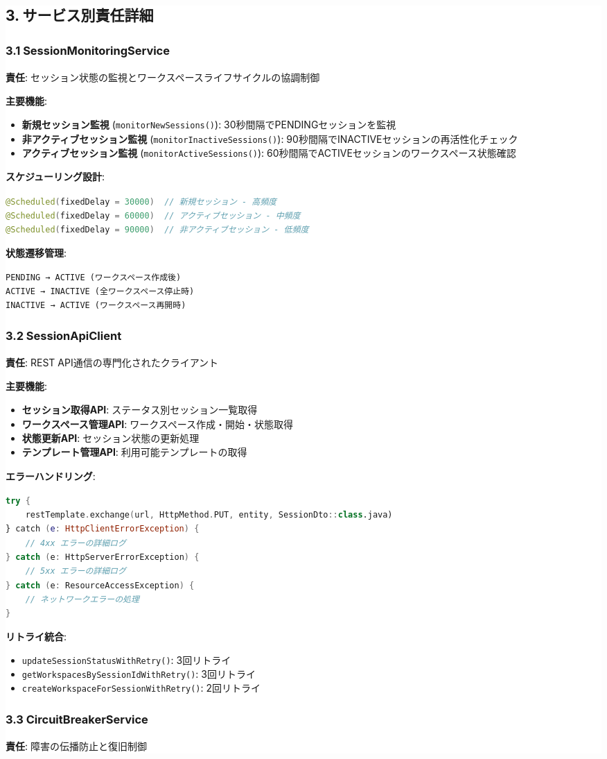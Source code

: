 ## 3. サービス別責任詳細

### 3.1 SessionMonitoringService
**責任**: セッション状態の監視とワークスペースライフサイクルの協調制御

**主要機能**:
- **新規セッション監視** (`monitorNewSessions()`): 30秒間隔でPENDINGセッションを監視
- **非アクティブセッション監視** (`monitorInactiveSessions()`): 90秒間隔でINACTIVEセッションの再活性化チェック
- **アクティブセッション監視** (`monitorActiveSessions()`): 60秒間隔でACTIVEセッションのワークスペース状態確認

**スケジューリング設計**:
```kotlin
@Scheduled(fixedDelay = 30000)  // 新規セッション - 高頻度
@Scheduled(fixedDelay = 60000)  // アクティブセッション - 中頻度
@Scheduled(fixedDelay = 90000)  // 非アクティブセッション - 低頻度
```

**状態遷移管理**:
```
PENDING → ACTIVE (ワークスペース作成後)
ACTIVE → INACTIVE (全ワークスペース停止時)
INACTIVE → ACTIVE (ワークスペース再開時)
```

### 3.2 SessionApiClient
**責任**: REST API通信の専門化されたクライアント

**主要機能**:
- **セッション取得API**: ステータス別セッション一覧取得
- **ワークスペース管理API**: ワークスペース作成・開始・状態取得
- **状態更新API**: セッション状態の更新処理
- **テンプレート管理API**: 利用可能テンプレートの取得

**エラーハンドリング**:
```kotlin
try {
    restTemplate.exchange(url, HttpMethod.PUT, entity, SessionDto::class.java)
} catch (e: HttpClientErrorException) {
    // 4xx エラーの詳細ログ
} catch (e: HttpServerErrorException) {
    // 5xx エラーの詳細ログ
} catch (e: ResourceAccessException) {
    // ネットワークエラーの処理
}
```

**リトライ統合**:
- `updateSessionStatusWithRetry()`: 3回リトライ
- `getWorkspacesBySessionIdWithRetry()`: 3回リトライ
- `createWorkspaceForSessionWithRetry()`: 2回リトライ

### 3.3 CircuitBreakerService
**責任**: 障害の伝播防止と復旧制御
